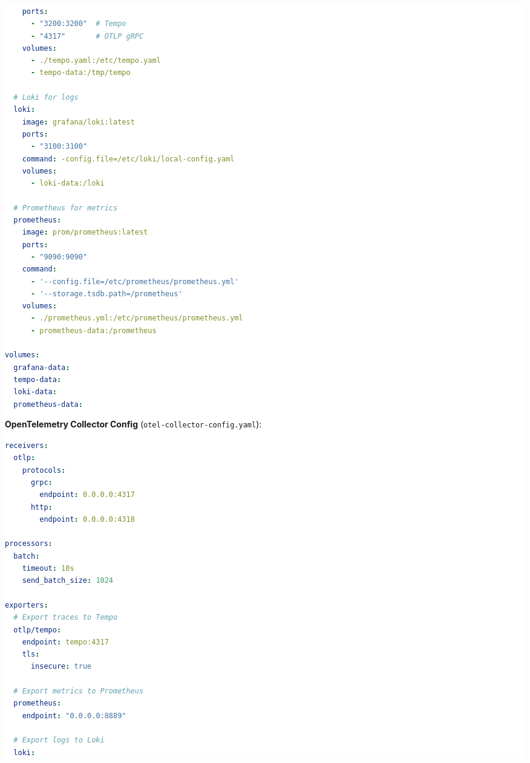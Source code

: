 ```yaml
    ports:
      - "3200:3200"  # Tempo
      - "4317"       # OTLP gRPC
    volumes:
      - ./tempo.yaml:/etc/tempo.yaml
      - tempo-data:/tmp/tempo

  # Loki for logs
  loki:
    image: grafana/loki:latest
    ports:
      - "3100:3100"
    command: -config.file=/etc/loki/local-config.yaml
    volumes:
      - loki-data:/loki

  # Prometheus for metrics
  prometheus:
    image: prom/prometheus:latest
    ports:
      - "9090:9090"
    command:
      - '--config.file=/etc/prometheus/prometheus.yml'
      - '--storage.tsdb.path=/prometheus'
    volumes:
      - ./prometheus.yml:/etc/prometheus/prometheus.yml
      - prometheus-data:/prometheus

volumes:
  grafana-data:
  tempo-data:
  loki-data:
  prometheus-data:
```

**OpenTelemetry Collector Config** (`otel-collector-config.yaml`):

```yaml
receivers:
  otlp:
    protocols:
      grpc:
        endpoint: 0.0.0.0:4317
      http:
        endpoint: 0.0.0.0:4318

processors:
  batch:
    timeout: 10s
    send_batch_size: 1024

exporters:
  # Export traces to Tempo
  otlp/tempo:
    endpoint: tempo:4317
    tls:
      insecure: true

  # Export metrics to Prometheus
  prometheus:
    endpoint: "0.0.0.0:8889"

  # Export logs to Loki
  loki:
```